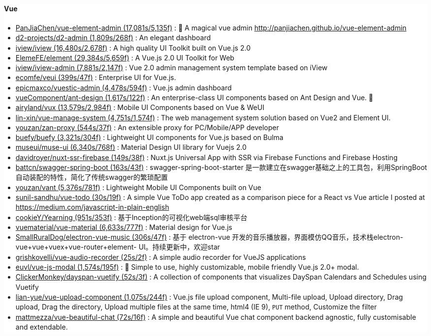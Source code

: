 #### Vue
* [PanJiaChen/vue-element-admin (17,081s/5,135f)](https://github.com/PanJiaChen/vue-element-admin) : 🎉 A magical vue admin http://panjiachen.github.io/vue-element-admin
* [d2-projects/d2-admin (1,809s/268f)](https://github.com/d2-projects/d2-admin) : An elegant dashboard
* [iview/iview (16,480s/2,678f)](https://github.com/iview/iview) : A high quality UI Toolkit built on Vue.js 2.0
* [ElemeFE/element (29,384s/5,659f)](https://github.com/ElemeFE/element) : A Vue.js 2.0 UI Toolkit for Web
* [iview/iview-admin (7,881s/2,147f)](https://github.com/iview/iview-admin) : Vue 2.0 admin management system template based on iView
* [ecomfe/veui (399s/47f)](https://github.com/ecomfe/veui) : Enterprise UI for Vue.js.
* [epicmaxco/vuestic-admin (4,478s/594f)](https://github.com/epicmaxco/vuestic-admin) : Vue.js admin dashboard
* [vueComponent/ant-design (1,617s/122f)](https://github.com/vueComponent/ant-design) : An enterprise-class UI components based on Ant Design and Vue. 🐜
* [airyland/vux (13,579s/2,984f)](https://github.com/airyland/vux) : Mobile UI Components based on Vue & WeUI
* [lin-xin/vue-manage-system (4,751s/1,574f)](https://github.com/lin-xin/vue-manage-system) : The web management system solution based on Vue2 and Element UI.
* [youzan/zan-proxy (544s/37f)](https://github.com/youzan/zan-proxy) : An extensible proxy for PC/Mobile/APP developer
* [buefy/buefy (3,321s/304f)](https://github.com/buefy/buefy) : Lightweight UI components for Vue.js based on Bulma
* [museui/muse-ui (6,340s/768f)](https://github.com/museui/muse-ui) : Material Design UI library for Vuejs 2.0
* [davidroyer/nuxt-ssr-firebase (149s/38f)](https://github.com/davidroyer/nuxt-ssr-firebase) : Nuxt.js Universal App with SSR via Firebase Functions and Firebase Hosting
* [battcn/swagger-spring-boot (163s/43f)](https://github.com/battcn/swagger-spring-boot) : swagger-spring-boot-starter 是一款建立在swagger基础之上的工具包，利用SpringBoot自动装配的特性，简化了传统swagger的繁琐配置
* [youzan/vant (5,376s/781f)](https://github.com/youzan/vant) : Lightweight Mobile UI Components built on Vue
* [sunil-sandhu/vue-todo (30s/19f)](https://github.com/sunil-sandhu/vue-todo) : A simple Vue ToDo app created as a comparison piece for a React vs Vue article I posted at https://medium.com/javascript-in-plain-english
* [cookieY/Yearning (951s/353f)](https://github.com/cookieY/Yearning) : 基于Inception的可视化web端sql审核平台
* [vuematerial/vue-material (6,633s/777f)](https://github.com/vuematerial/vue-material) : Material design for Vue.js
* [SmallRuralDog/electron-vue-music (306s/47f)](https://github.com/SmallRuralDog/electron-vue-music) : 基于 electron-vue 开发的音乐播放器，界面模仿QQ音乐，技术栈electron-vue+vue+vuex+vue-router+element- UI。持续更新中，欢迎star
* [grishkovelli/vue-audio-recorder (25s/2f)](https://github.com/grishkovelli/vue-audio-recorder) : A simple audio recorder for VueJS applications
* [euvl/vue-js-modal (1,574s/195f)](https://github.com/euvl/vue-js-modal) : 🍕 Simple to use, highly customizable, mobile friendly Vue.js 2.0+ modal.
* [ClickerMonkey/dayspan-vuetify (52s/3f)](https://github.com/ClickerMonkey/dayspan-vuetify) : A collection of components that visualizes DaySpan Calendars and Schedules using Vuetify
* [lian-yue/vue-upload-component (1,075s/244f)](https://github.com/lian-yue/vue-upload-component) : Vue.js file upload component, Multi-file upload, Upload directory, Drag upload, Drag the directory, Upload multiple files at the same time, html4 (IE 9), `PUT` method, Customize the filter
* [mattmezza/vue-beautiful-chat (72s/16f)](https://github.com/mattmezza/vue-beautiful-chat) : A simple and beautiful Vue chat component backend agnostic, fully customisable and extendable.
